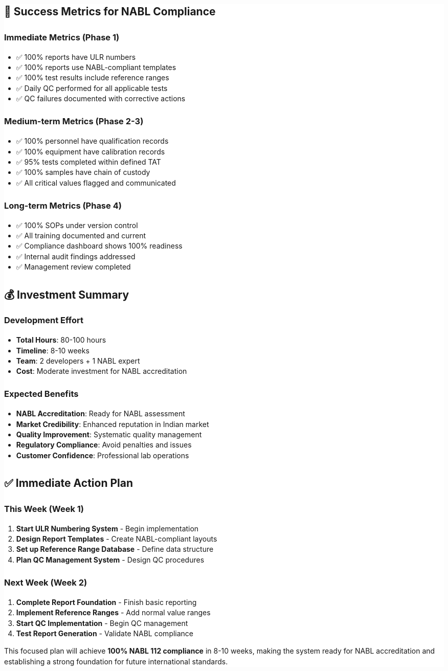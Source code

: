 ## 🎯 **Success Metrics for NABL Compliance**

### **Immediate Metrics (Phase 1)**
- ✅ 100% reports have ULR numbers
- ✅ 100% reports use NABL-compliant templates
- ✅ 100% test results include reference ranges
- ✅ Daily QC performed for all applicable tests
- ✅ QC failures documented with corrective actions

### **Medium-term Metrics (Phase 2-3)**
- ✅ 100% personnel have qualification records
- ✅ 100% equipment have calibration records
- ✅ 95% tests completed within defined TAT
- ✅ 100% samples have chain of custody
- ✅ All critical values flagged and communicated

### **Long-term Metrics (Phase 4)**
- ✅ 100% SOPs under version control
- ✅ All training documented and current
- ✅ Compliance dashboard shows 100% readiness
- ✅ Internal audit findings addressed
- ✅ Management review completed

## 💰 **Investment Summary**

### **Development Effort**
- **Total Hours**: 80-100 hours
- **Timeline**: 8-10 weeks
- **Team**: 2 developers + 1 NABL expert
- **Cost**: Moderate investment for NABL accreditation

### **Expected Benefits**
- **NABL Accreditation**: Ready for NABL assessment
- **Market Credibility**: Enhanced reputation in Indian market
- **Quality Improvement**: Systematic quality management
- **Regulatory Compliance**: Avoid penalties and issues
- **Customer Confidence**: Professional lab operations

## ✅ **Immediate Action Plan**

### **This Week (Week 1)**
1. **Start ULR Numbering System** - Begin implementation
2. **Design Report Templates** - Create NABL-compliant layouts
3. **Set up Reference Range Database** - Define data structure
4. **Plan QC Management System** - Design QC procedures

### **Next Week (Week 2)**
1. **Complete Report Foundation** - Finish basic reporting
2. **Implement Reference Ranges** - Add normal value ranges
3. **Start QC Implementation** - Begin QC management
4. **Test Report Generation** - Validate NABL compliance

This focused plan will achieve **100% NABL 112 compliance** in 8-10 weeks, making the system ready for NABL accreditation and establishing a strong foundation for future international standards.
